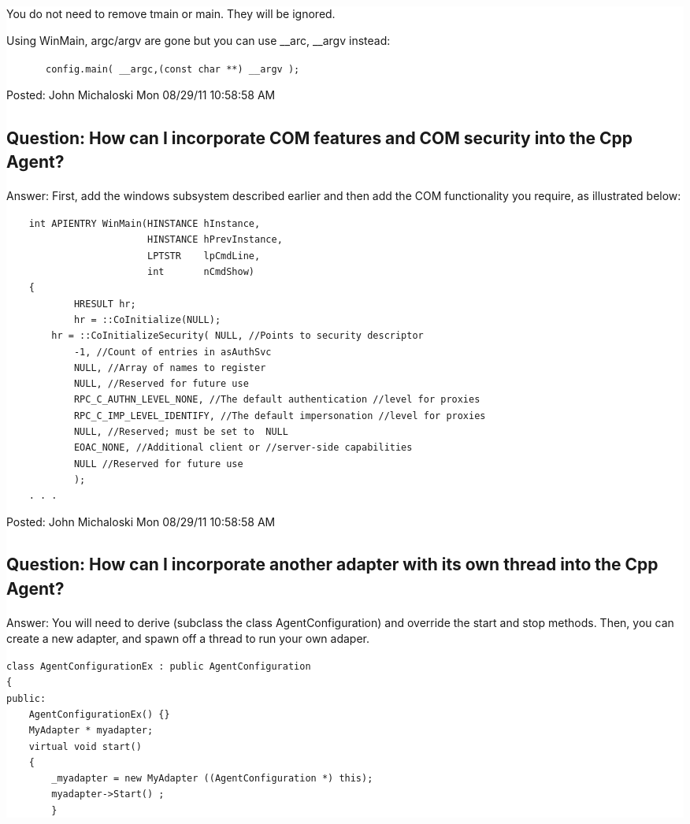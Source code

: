 You do not need to remove tmain or main. They will be ignored.

Using WinMain, argc/argv are gone but you can use __arc, __argv
instead:

`       config.main( __argc,(const char **) __argv );`

Posted: John Michaloski Mon 08/29/11 10:58:58 AM

## Question: How can I incorporate COM features and COM security into the Cpp Agent?

Answer: First, add the windows subsystem described earlier and then add
the COM functionality you require, as illustrated below:

```
    int APIENTRY WinMain(HINSTANCE hInstance,
                         HINSTANCE hPrevInstance,
                         LPTSTR    lpCmdLine,
                         int       nCmdShow)
    {
            HRESULT hr;
            hr = ::CoInitialize(NULL);
        hr = ::CoInitializeSecurity( NULL, //Points to security descriptor
            -1, //Count of entries in asAuthSvc
            NULL, //Array of names to register
            NULL, //Reserved for future use
            RPC_C_AUTHN_LEVEL_NONE, //The default authentication //level for proxies
            RPC_C_IMP_LEVEL_IDENTIFY, //The default impersonation //level for proxies
            NULL, //Reserved; must be set to  NULL
            EOAC_NONE, //Additional client or //server-side capabilities
            NULL //Reserved for future use
            );
    . . .
```
  
Posted: John Michaloski Mon 08/29/11 10:58:58 AM

## Question: How can I incorporate another adapter with its own thread into the Cpp Agent?

Answer: You will need to derive (subclass the class AgentConfiguration)
and override the start and stop methods. Then, you can create a new
adapter, and spawn off a thread to run your own adaper.

    class AgentConfigurationEx : public AgentConfiguration
    {
    public:
        AgentConfigurationEx() {}
        MyAdapter * myadapter;
        virtual void start()
        {
            _myadapter = new MyAdapter ((AgentConfiguration *) this);
            myadapter->Start() ;
            }
